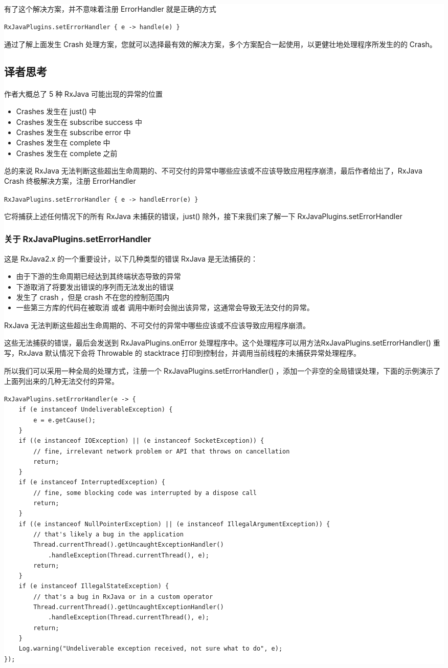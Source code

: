 有了这个解决方案，并不意味着注册 ErrorHandler 就是正确的方式

```
RxJavaPlugins.setErrorHandler { e -> handle(e) }
```

通过了解上面发生 Crash 处理方案，您就可以选择最有效的解决方案，多个方案配合一起使用，以更健壮地处理程序所发生的的 Crash。


## 译者思考

作者大概总了 5 种 RxJava 可能出现的异常的位置

* Crashes 发生在 just() 中
* Crashes 发生在 subscribe success 中
* Crashes 发生在 subscribe error 中
* Crashes 发生在 complete 中
* Crashes 发生在 complete 之前

总的来说 RxJava 无法判断这些超出生命周期的、不可交付的异常中哪些应该或不应该导致应用程序崩溃，最后作者给出了，RxJava Crash 终极解决方案，注册 ErrorHandler

```
RxJavaPlugins.setErrorHandler { e -> handleError(e) }
```

它将捕获上述任何情况下的所有 RxJava 未捕获的错误，just() 除外，接下来我们来了解一下 RxJavaPlugins.setErrorHandler

### 关于 RxJavaPlugins.setErrorHandler

这是 RxJava2.x 的一个重要设计，以下几种类型的错误 RxJava 是无法捕获的：

* 由于下游的生命周期已经达到其终端状态导致的异常
* 下游取消了将要发出错误的序列而无法发出的错误
* 发生了 crash ，但是 crash 不在您的控制范围内
* 一些第三方库的代码在被取消 或者 调用中断时会抛出该异常，这通常会导致无法交付的异常。

RxJava 无法判断这些超出生命周期的、不可交付的异常中哪些应该或不应该导致应用程序崩溃。

这些无法捕获的错误，最后会发送到 RxJavaPlugins.onError 处理程序中。这个处理程序可以用方法RxJavaPlugins.setErrorHandler() 重写，RxJava 默认情况下会将 Throwable 的 stacktrace 打印到控制台，并调用当前线程的未捕获异常处理程序。

所以我们可以采用一种全局的处理方式，注册一个 RxJavaPlugins.setErrorHandler() ，添加一个非空的全局错误处理，下面的示例演示了上面列出来的几种无法交付的异常。

```
RxJavaPlugins.setErrorHandler(e -> {
    if (e instanceof UndeliverableException) {
        e = e.getCause();
    }
    if ((e instanceof IOException) || (e instanceof SocketException)) {
        // fine, irrelevant network problem or API that throws on cancellation
        return;
    }
    if (e instanceof InterruptedException) {
        // fine, some blocking code was interrupted by a dispose call
        return;
    }
    if ((e instanceof NullPointerException) || (e instanceof IllegalArgumentException)) {
        // that's likely a bug in the application
        Thread.currentThread().getUncaughtExceptionHandler()
            .handleException(Thread.currentThread(), e);
        return;
    }
    if (e instanceof IllegalStateException) {
        // that's a bug in RxJava or in a custom operator
        Thread.currentThread().getUncaughtExceptionHandler()
            .handleException(Thread.currentThread(), e);
        return;
    }
    Log.warning("Undeliverable exception received, not sure what to do", e);
});
```